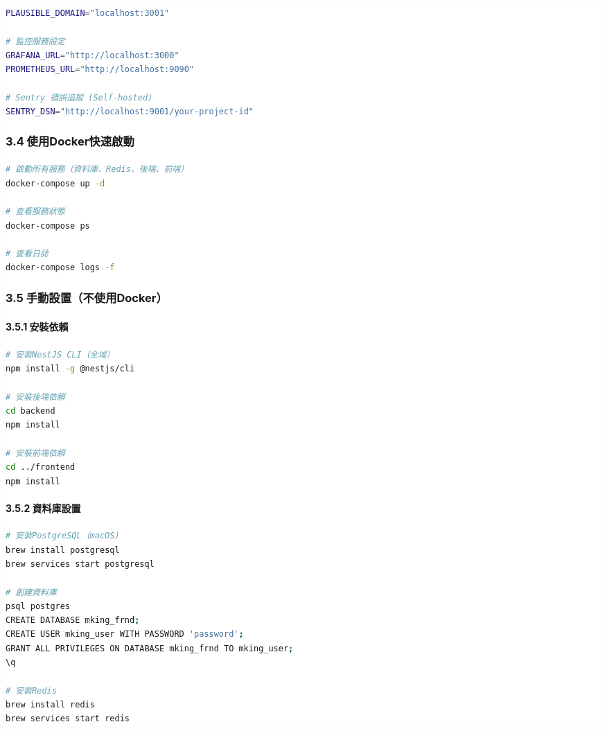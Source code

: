 ```bash
PLAUSIBLE_DOMAIN="localhost:3001"

# 監控服務設定
GRAFANA_URL="http://localhost:3000"
PROMETHEUS_URL="http://localhost:9090"

# Sentry 錯誤追蹤 (Self-hosted)
SENTRY_DSN="http://localhost:9001/your-project-id"
```

### 3.4 使用Docker快速啟動
```bash
# 啟動所有服務（資料庫、Redis、後端、前端）
docker-compose up -d

# 查看服務狀態
docker-compose ps

# 查看日誌
docker-compose logs -f
```

### 3.5 手動設置（不使用Docker）

#### 3.5.1 安裝依賴
```bash
# 安裝NestJS CLI（全域）
npm install -g @nestjs/cli

# 安裝後端依賴
cd backend
npm install

# 安裝前端依賴
cd ../frontend
npm install
```

#### 3.5.2 資料庫設置
```bash
# 安裝PostgreSQL（macOS）
brew install postgresql
brew services start postgresql

# 創建資料庫
psql postgres
CREATE DATABASE mking_frnd;
CREATE USER mking_user WITH PASSWORD 'password';
GRANT ALL PRIVILEGES ON DATABASE mking_frnd TO mking_user;
\q

# 安裝Redis
brew install redis
brew services start redis
```
